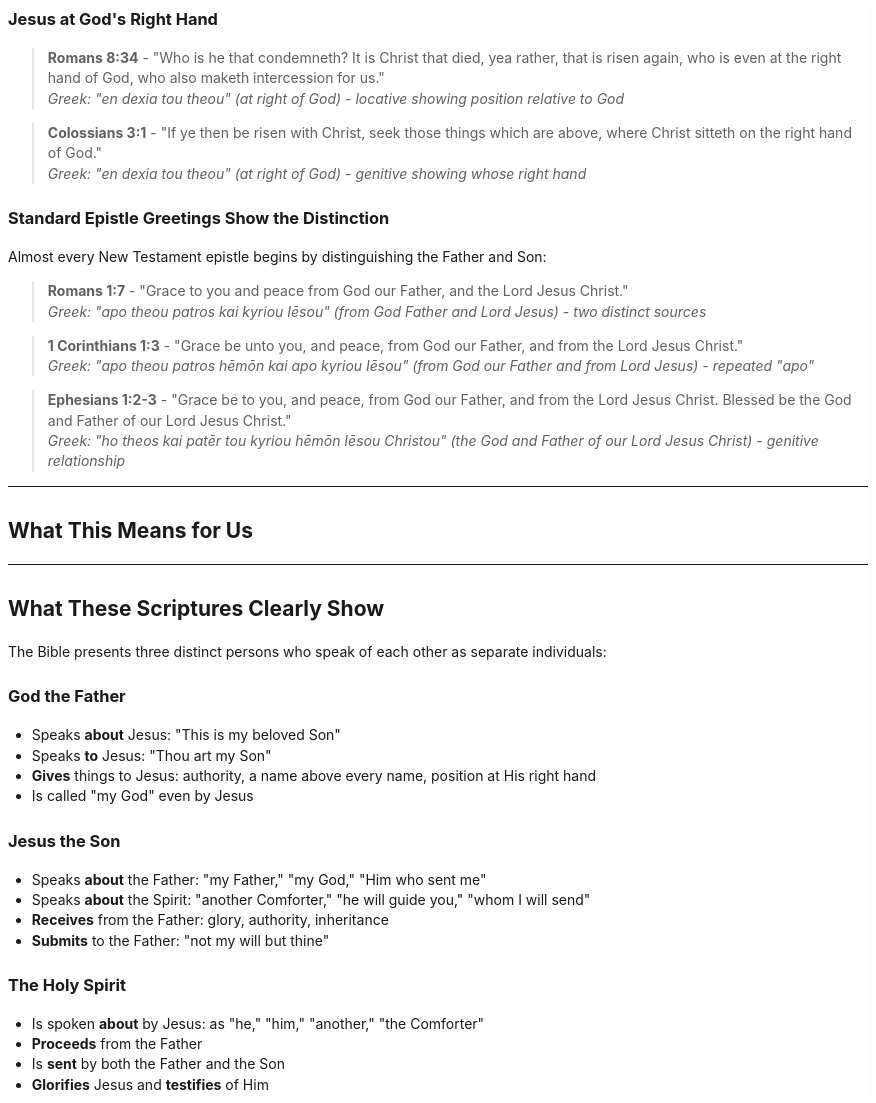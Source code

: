 ### Jesus at God's Right Hand
> **Romans 8:34** - "Who is he that condemneth? It is Christ that died, yea rather, that is risen again, who is even at the right hand of God, who also maketh intercession for us."  
> *Greek: "en dexia tou theou" (at right of God) - locative showing position relative to God*

> **Colossians 3:1** - "If ye then be risen with Christ, seek those things which are above, where Christ sitteth on the right hand of God."  
> *Greek: "en dexia tou theou" (at right of God) - genitive showing whose right hand*

### Standard Epistle Greetings Show the Distinction
Almost every New Testament epistle begins by distinguishing the Father and Son:

> **Romans 1:7** - "Grace to you and peace from God our Father, and the Lord Jesus Christ."  
> *Greek: "apo theou patros kai kyriou Iēsou" (from God Father and Lord Jesus) - two distinct sources*

> **1 Corinthians 1:3** - "Grace be unto you, and peace, from God our Father, and from the Lord Jesus Christ."  
> *Greek: "apo theou patros hēmōn kai apo kyriou Iēsou" (from God our Father and from Lord Jesus) - repeated "apo"*

> **Ephesians 1:2-3** - "Grace be to you, and peace, from God our Father, and from the Lord Jesus Christ. Blessed be the God and Father of our Lord Jesus Christ."  
> *Greek: "ho theos kai patēr tou kyriou hēmōn Iēsou Christou" (the God and Father of our Lord Jesus Christ) - genitive relationship*

---

## What This Means for Us



---

## What These Scriptures Clearly Show

The Bible presents three distinct persons who speak of each other as separate individuals:

### **God the Father**
- Speaks **about** Jesus: "This is my beloved Son"
- Speaks **to** Jesus: "Thou art my Son" 
- **Gives** things to Jesus: authority, a name above every name, position at His right hand
- Is called "my God" even by Jesus

### **Jesus the Son**
- Speaks **about** the Father: "my Father," "my God," "Him who sent me"
- Speaks **about** the Spirit: "another Comforter," "he will guide you," "whom I will send"
- **Receives** from the Father: glory, authority, inheritance
- **Submits** to the Father: "not my will but thine"

### **The Holy Spirit**
- Is spoken **about** by Jesus: as "he," "him," "another," "the Comforter"
- **Proceeds** from the Father
- Is **sent** by both the Father and the Son
- **Glorifies** Jesus and **testifies** of Him
